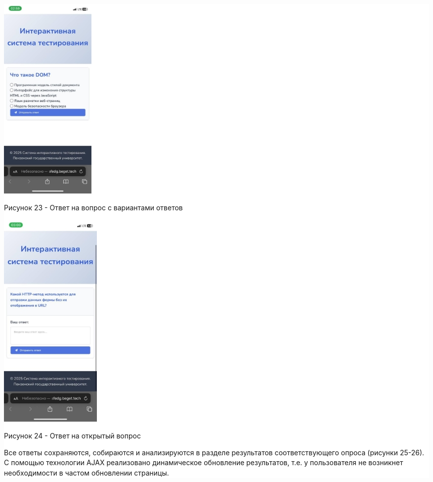 ![](Aspose.Words.db64e2d7-eabd-4855-9bf3-ed603cb1d1aa.023.jpeg)

Рисунок 23 - Ответ на вопрос с вариантами ответов

![](Aspose.Words.db64e2d7-eabd-4855-9bf3-ed603cb1d1aa.024.jpeg)

Рисунок 24 - Ответ на открытый вопрос

Все ответы сохраняются, собираются и анализируются в разделе результатов соответствующего опроса (рисунки 25-26). С помощью технологии AJAX реализовано динамическое обновление результатов, т.е. у пользователя не возникнет необходимости в частом обновлении страницы.

